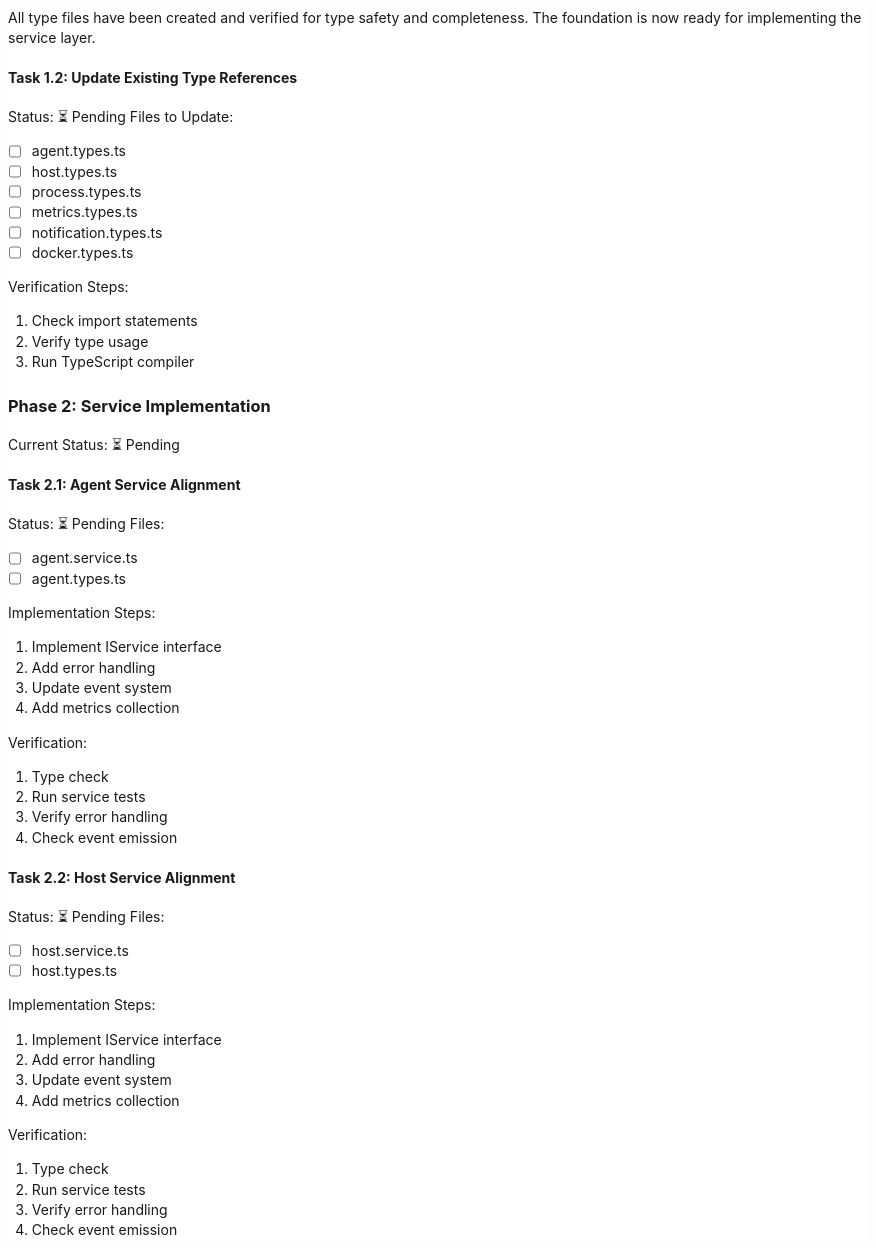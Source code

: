 All type files have been created and verified for type safety and completeness. The foundation is now ready for implementing the service layer.

#### Task 1.2: Update Existing Type References
Status: ⏳ Pending
Files to Update:
- [ ] agent.types.ts
- [ ] host.types.ts
- [ ] process.types.ts
- [ ] metrics.types.ts
- [ ] notification.types.ts
- [ ] docker.types.ts

Verification Steps:
1. Check import statements
2. Verify type usage
3. Run TypeScript compiler

### Phase 2: Service Implementation
Current Status: ⏳ Pending

#### Task 2.1: Agent Service Alignment
Status: ⏳ Pending
Files:
- [ ] agent.service.ts
- [ ] agent.types.ts

Implementation Steps:
1. Implement IService interface
2. Add error handling
3. Update event system
4. Add metrics collection

Verification:
1. Type check
2. Run service tests
3. Verify error handling
4. Check event emission

#### Task 2.2: Host Service Alignment
Status: ⏳ Pending
Files:
- [ ] host.service.ts
- [ ] host.types.ts

Implementation Steps:
1. Implement IService interface
2. Add error handling
3. Update event system
4. Add metrics collection

Verification:
1. Type check
2. Run service tests
3. Verify error handling
4. Check event emission
